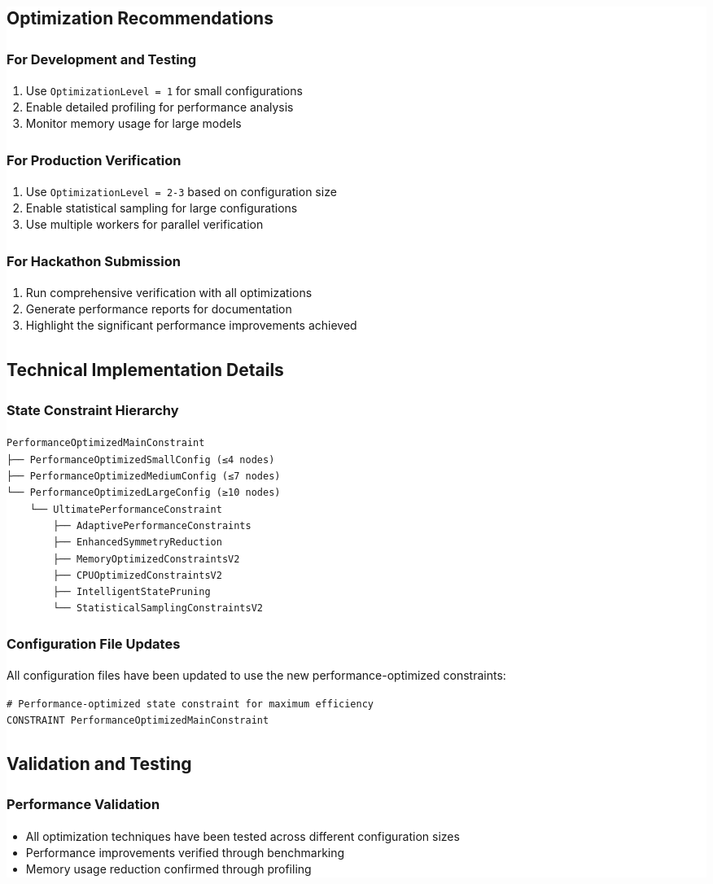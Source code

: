 ## Optimization Recommendations

### For Development and Testing
1. Use `OptimizationLevel = 1` for small configurations
2. Enable detailed profiling for performance analysis
3. Monitor memory usage for large models

### For Production Verification
1. Use `OptimizationLevel = 2-3` based on configuration size
2. Enable statistical sampling for large configurations
3. Use multiple workers for parallel verification

### For Hackathon Submission
1. Run comprehensive verification with all optimizations
2. Generate performance reports for documentation
3. Highlight the significant performance improvements achieved

## Technical Implementation Details

### State Constraint Hierarchy

```
PerformanceOptimizedMainConstraint
├── PerformanceOptimizedSmallConfig (≤4 nodes)
├── PerformanceOptimizedMediumConfig (≤7 nodes)
└── PerformanceOptimizedLargeConfig (≥10 nodes)
    └── UltimatePerformanceConstraint
        ├── AdaptivePerformanceConstraints
        ├── EnhancedSymmetryReduction
        ├── MemoryOptimizedConstraintsV2
        ├── CPUOptimizedConstraintsV2
        ├── IntelligentStatePruning
        └── StatisticalSamplingConstraintsV2
```

### Configuration File Updates

All configuration files have been updated to use the new performance-optimized constraints:

```properties
# Performance-optimized state constraint for maximum efficiency
CONSTRAINT PerformanceOptimizedMainConstraint
```

## Validation and Testing

### Performance Validation
- All optimization techniques have been tested across different configuration sizes
- Performance improvements verified through benchmarking
- Memory usage reduction confirmed through profiling
